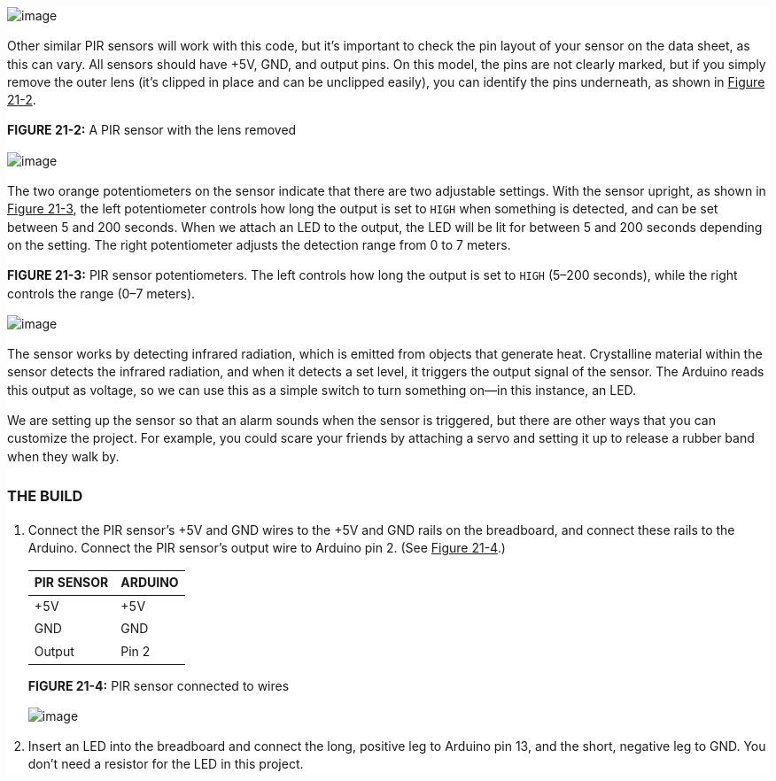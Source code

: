 ![image](../images/f21-01.jpg)

Other similar PIR sensors will work with this code, but it’s important to check the pin layout of your sensor on the data sheet, as this can vary. All sensors should have +5V, GND, and output pins. On this model, the pins are not clearly marked, but if you simply remove the outer lens (it’s clipped in place and can be unclipped easily), you can identify the pins underneath, as shown in [Figure 21-2](ch21.xhtml#ch21fig2).

**FIGURE 21-2:**
A PIR sensor with the lens removed

![image](../images/f21-02.jpg)

The two orange potentiometers on the sensor indicate that there are two adjustable settings. With the sensor upright, as shown in [Figure 21-3](ch21.xhtml#ch21fig3), the left potentiometer controls how long the output is set to `HIGH` when something is detected, and can be set between 5 and 200 seconds. When we attach an LED to the output, the LED will be lit for between 5 and 200 seconds depending on the setting. The right potentiometer adjusts the detection range from 0 to 7 meters.

**FIGURE 21-3:**
PIR sensor potentiometers. The left controls how long the output is set to `HIGH` (5–200 seconds), while the right controls the range (0–7 meters).

![image](../images/f21-03.jpg)

The sensor works by detecting infrared radiation, which is emitted from objects that generate heat. Crystalline material within the sensor detects the infrared radiation, and when it detects a set level, it triggers the output signal of the sensor. The Arduino reads this output as voltage, so we can use this as a simple switch to turn something on—in this instance, an LED.

We are setting up the sensor so that an alarm sounds when the sensor is triggered, but there are other ways that you can customize the project. For example, you could scare your friends by attaching a servo and setting it up to release a rubber band when they walk by.

### **THE BUILD**

1.  Connect the PIR sensor’s +5V and GND wires to the +5V and GND rails on the breadboard, and connect these rails to the Arduino. Connect the PIR sensor’s output wire to Arduino pin 2\. (See [Figure 21-4](ch21.xhtml#ch21fig4).)

    | **PIR SENSOR** | **ARDUINO** |
    | --- | --- |
    | +5V | +5V |
    | GND | GND |
    | Output | Pin 2 |

    **FIGURE 21-4:**
    PIR sensor connected to wires

    ![image](../images/f21-04.jpg)
2.  Insert an LED into the breadboard and connect the long, positive leg to Arduino pin 13, and the short, negative leg to GND. You don’t need a resistor for the LED in this project.

